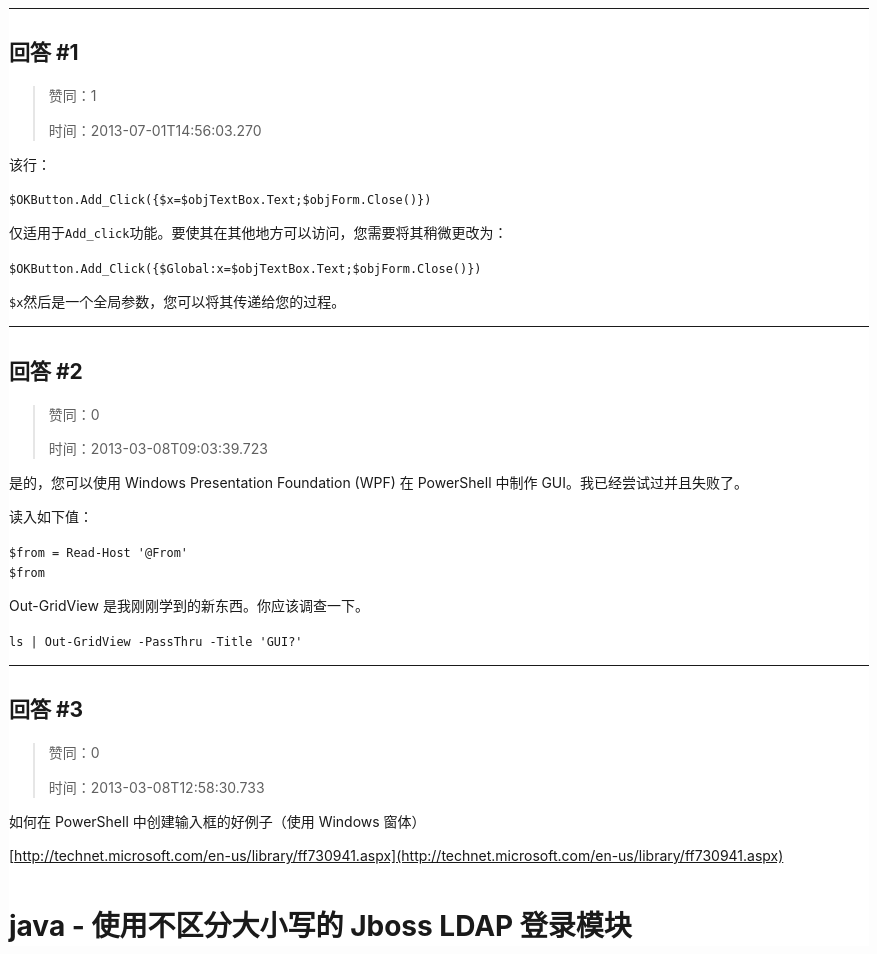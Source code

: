 * * *

## 回答 #1

> 赞同：1
> 
> 时间：2013-07-01T14:56:03.270

该行：

```
$OKButton.Add_Click({$x=$objTextBox.Text;$objForm.Close()}) 
```

仅适用于`Add_click`功能。要使其在其他地方可以访问，您需要将其稍微更改为：

```
$OKButton.Add_Click({$Global:x=$objTextBox.Text;$objForm.Close()}) 
```

`$x`然后是一个全局参数，您可以将其传递给您的过程。

* * *

## 回答 #2

> 赞同：0
> 
> 时间：2013-03-08T09:03:39.723

是的，您可以使用 Windows Presentation Foundation (WPF) 在 PowerShell 中制作 GUI。我已经尝试过并且失败了。

读入如下值：

```
$from = Read-Host '@From'
$from 
```

Out-GridView 是我刚刚学到的新东西。你应该调查一下。

```
ls | Out-GridView -PassThru -Title 'GUI?' 
```

* * *

## 回答 #3

> 赞同：0
> 
> 时间：2013-03-08T12:58:30.733

如何在 PowerShell 中创建输入框的好例子（使用 Windows 窗体）

[http://technet.microsoft.com/en-us/library/ff730941.aspx](http://technet.microsoft.com/en-us/library/ff730941.aspx)

# java - 使用不区分大小写的 Jboss LDAP 登录模块
